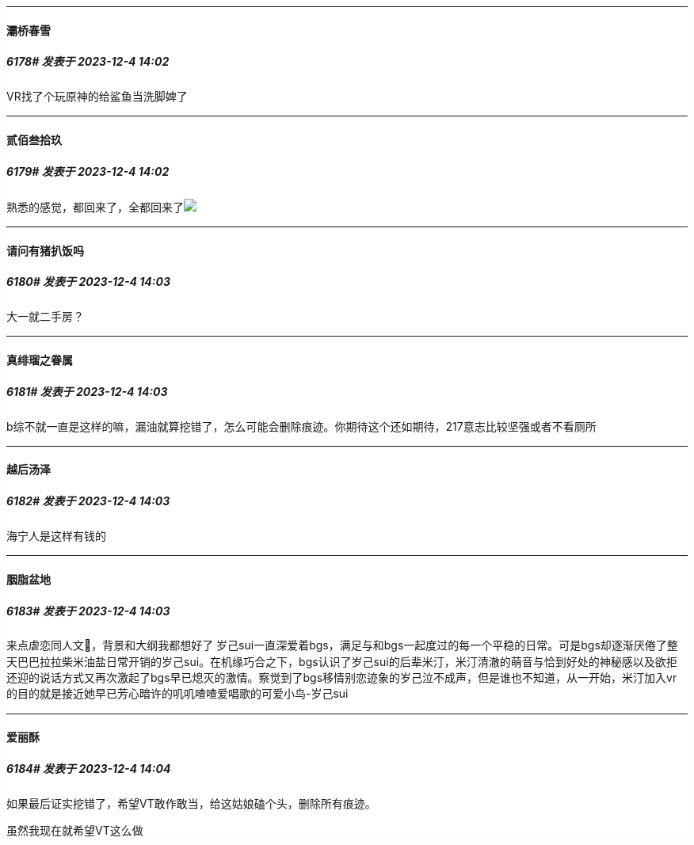 *****

####  灞桥春雪  
##### 6178#       发表于 2023-12-4 14:02

VR找了个玩原神的给鲨鱼当洗脚婢了

*****

####  贰佰叁拾玖  
##### 6179#       发表于 2023-12-4 14:02

熟悉的感觉，都回来了，全都回来了<img src="https://static.saraba1st.com/image/smiley/face2017/067.png" referrerpolicy="no-referrer">

*****

####  请问有猪扒饭吗  
##### 6180#       发表于 2023-12-4 14:03

大一就二手房？


*****

####  真绯瑠之眷属  
##### 6181#       发表于 2023-12-4 14:03

b综不就一直是这样的嘛，漏油就算挖错了，怎么可能会删除痕迹。你期待这个还如期待，217意志比较坚强或者不看厕所

*****

####  越后汤泽  
##### 6182#       发表于 2023-12-4 14:03

海宁人是这样有钱的

*****

####  胭脂盆地  
##### 6183#       发表于 2023-12-4 14:03

来点虐恋同人文🤤，背景和大纲我都想好了
岁己sui一直深爱着bgs，满足与和bgs一起度过的每一个平稳的日常。可是bgs却逐渐厌倦了整天巴巴拉拉柴米油盐日常开销的岁己sui。在机缘巧合之下，bgs认识了岁己sui的后辈米汀，米汀清澈的萌音与恰到好处的神秘感以及欲拒还迎的说话方式又再次激起了bgs早已熄灭的激情。察觉到了bgs移情别恋迹象的岁己泣不成声，但是谁也不知道，从一开始，米汀加入vr的目的就是接近她早已芳心暗许的叽叽喳喳爱唱歌的可爱小鸟-岁己sui

*****

####  爱丽酥  
##### 6184#       发表于 2023-12-4 14:04

如果最后证实挖错了，希望VT敢作敢当，给这姑娘磕个头，删除所有痕迹。

虽然我现在就希望VT这么做
